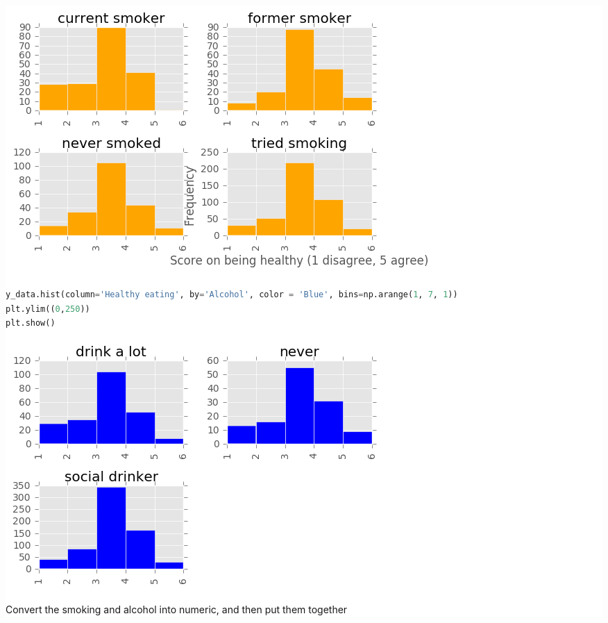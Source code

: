 ![png](output_6_0.png)



```python
y_data.hist(column='Healthy eating', by='Alcohol', color = 'Blue', bins=np.arange(1, 7, 1))
plt.ylim((0,250))
plt.show()
```


![png](output_7_0.png)


Convert the smoking and alcohol into numeric, and then put them together

